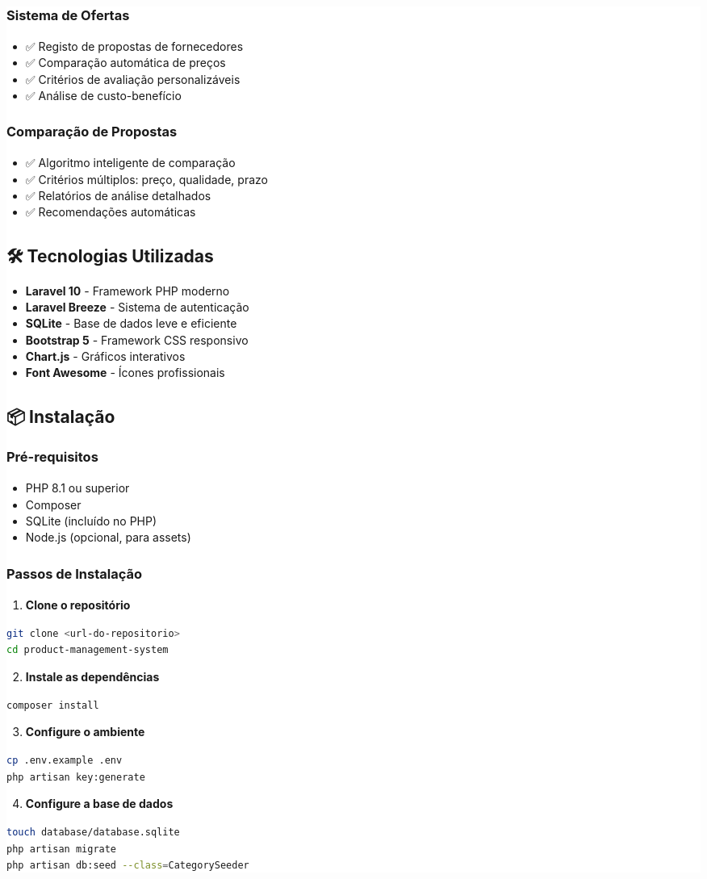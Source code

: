 ### Sistema de Ofertas
- ✅ Registo de propostas de fornecedores
- ✅ Comparação automática de preços
- ✅ Critérios de avaliação personalizáveis
- ✅ Análise de custo-benefício

### Comparação de Propostas
- ✅ Algoritmo inteligente de comparação
- ✅ Critérios múltiplos: preço, qualidade, prazo
- ✅ Relatórios de análise detalhados
- ✅ Recomendações automáticas

## 🛠️ Tecnologias Utilizadas

- **Laravel 10** - Framework PHP moderno
- **Laravel Breeze** - Sistema de autenticação
- **SQLite** - Base de dados leve e eficiente
- **Bootstrap 5** - Framework CSS responsivo
- **Chart.js** - Gráficos interativos
- **Font Awesome** - Ícones profissionais

## 📦 Instalação

### Pré-requisitos
- PHP 8.1 ou superior
- Composer
- SQLite (incluído no PHP)
- Node.js (opcional, para assets)

### Passos de Instalação

1. **Clone o repositório**
```bash
git clone <url-do-repositorio>
cd product-management-system
```

2. **Instale as dependências**
```bash
composer install
```

3. **Configure o ambiente**
```bash
cp .env.example .env
php artisan key:generate
```

4. **Configure a base de dados**
```bash
touch database/database.sqlite
php artisan migrate
php artisan db:seed --class=CategorySeeder
```
